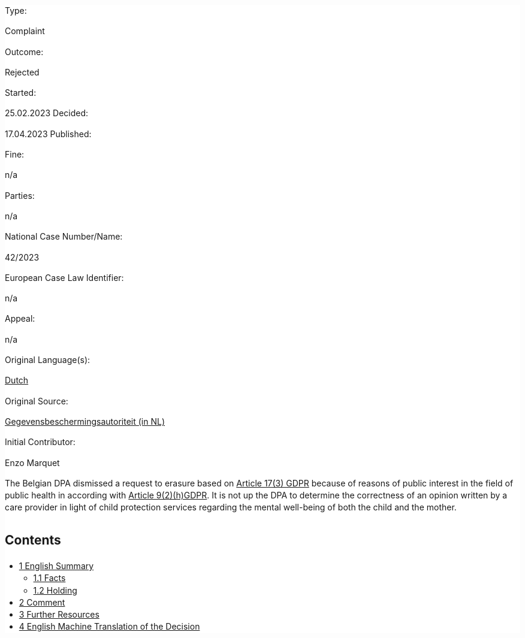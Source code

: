 Type:

Complaint

Outcome:

Rejected

Started:

25.02.2023 Decided:

17.04.2023 Published:

Fine:

n/a

Parties:

n/a

National Case Number/Name:

42/2023

European Case Law Identifier:

n/a

Appeal:

n/a

Original Language(s):

[Dutch](/index.php?title=Category:Dutch "Category:Dutch")

Original Source:

[Gegevensbeschermingsautoriteit (in NL)](https://www.gegevensbeschermingsautoriteit.be/publications/zonder-gevolg-nr.-42-2023.pdf)

Initial Contributor:

Enzo Marquet

The Belgian DPA dismissed a request to erasure based on [Article 17(3) GDPR](/index.php?title=Article_17_GDPR#3 "Article 17 GDPR") because of reasons of public interest in the field of public health in according with [Article 9(2)(h)GDPR](/index.php?title=Article_9_GDPR#2h "Article 9 GDPR"). It is not up the DPA to determine the correctness of an opinion written by a care provider in light of child protection services regarding the mental well-being of both the child and the mother.

## Contents

*   [1 English Summary](#English_Summary)
    *   [1.1 Facts](#Facts)
    *   [1.2 Holding](#Holding)
*   [2 Comment](#Comment)
*   [3 Further Resources](#Further_Resources)
*   [4 English Machine Translation of the Decision](#English_Machine_Translation_of_the_Decision)
